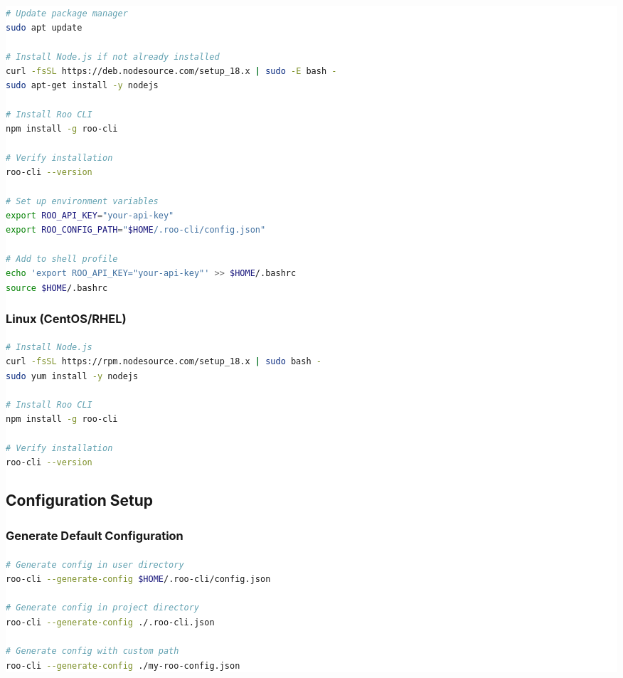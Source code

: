 ```bash
# Update package manager
sudo apt update

# Install Node.js if not already installed
curl -fsSL https://deb.nodesource.com/setup_18.x | sudo -E bash -
sudo apt-get install -y nodejs

# Install Roo CLI
npm install -g roo-cli

# Verify installation
roo-cli --version

# Set up environment variables
export ROO_API_KEY="your-api-key"
export ROO_CONFIG_PATH="$HOME/.roo-cli/config.json"

# Add to shell profile
echo 'export ROO_API_KEY="your-api-key"' >> $HOME/.bashrc
source $HOME/.bashrc
```

### Linux (CentOS/RHEL)

```bash
# Install Node.js
curl -fsSL https://rpm.nodesource.com/setup_18.x | sudo bash -
sudo yum install -y nodejs

# Install Roo CLI
npm install -g roo-cli

# Verify installation
roo-cli --version
```

## Configuration Setup

### Generate Default Configuration

```bash
# Generate config in user directory
roo-cli --generate-config $HOME/.roo-cli/config.json

# Generate config in project directory
roo-cli --generate-config ./.roo-cli.json

# Generate config with custom path
roo-cli --generate-config ./my-roo-config.json
```

